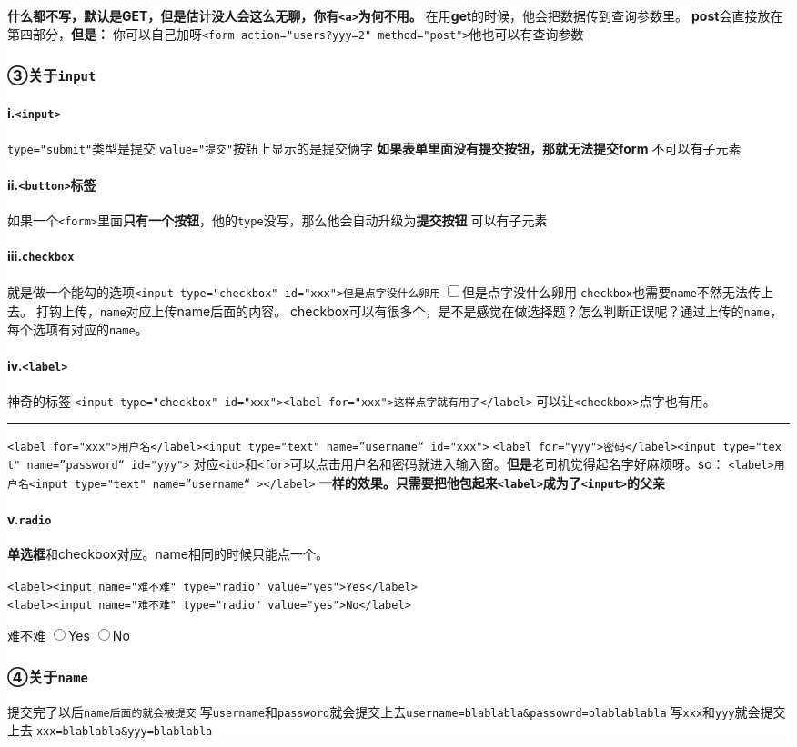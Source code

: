 **什么都不写，默认是GET，但是估计没人会这么无聊，你有`<a>`为何不用。**
在用**get**的时候，他会把数据传到查询参数里。
**post**会直接放在第四部分，**但是：**
你可以自己加呀`<form action="users?yyy=2" method="post">`他也可以有查询参数

### ③关于`input`

#### i.`<input>`
`type="submit"`类型是提交 `value="提交"`按钮上显示的是提交俩字
**如果表单里面没有提交按钮，那就无法提交form**
不可以有子元素

#### ii.`<button>`标签

如果一个`<form>`里面**只有一个按钮**，他的`type`没写，那么他会自动升级为**提交按钮**
可以有子元素

#### iii.`checkbox`
就是做一个能勾的选项`<input type="checkbox" id="xxx">但是点字没什么卵用`
<input type="checkbox" id="xxx">但是点字没什么卵用
`checkbox`也需要`name`不然无法传上去。
打钩上传，`name`对应上传name后面的内容。
checkbox可以有很多个，是不是感觉在做选择题？怎么判断正误呢？通过上传的`name`，每个选项有对应的`name`。

#### iv.`<label>`
神奇的标签
`<input type="checkbox" id="xxx"><label for="xxx">这样点字就有用了</label>`
可以让`<checkbox>`点字也有用。

---
`<label for="xxx">用户名</label><input type="text" name=”username“ id="xxx">`
`<label for="yyy">密码</label><input type="text" name=”password“ id="yyy">`
对应`<id>`和`<for>`可以点击用户名和密码就进入输入窗。**但是**老司机觉得起名字好麻烦呀。so：
`<label>用户名<input type="text" name=”username“ ></label>`
**一样的效果。只需要把他包起来`<label>`成为了`<input>`的父亲**

#### v.`radio`
**单选框**和checkbox对应。name相同的时候只能点一个。
```
<label><input name="难不难" type="radio" value="yes">Yes</label>
<label><input name="难不难" type="radio" value="yes">No</label>
```
难不难
<label><input name="难不难" type="radio" value="yes">Yes</label>
<label><input name="难不难" type="radio" value="yes">No</label>


### ④关于`name`

提交完了以后`name后面的就会被提交`
写`username`和`password`就会提交上去`username=blablabla&passowrd=blablablabla`
写`xxx`和`yyy`就会提交上去
`xxx=blablabla&yyy=blablabla`
